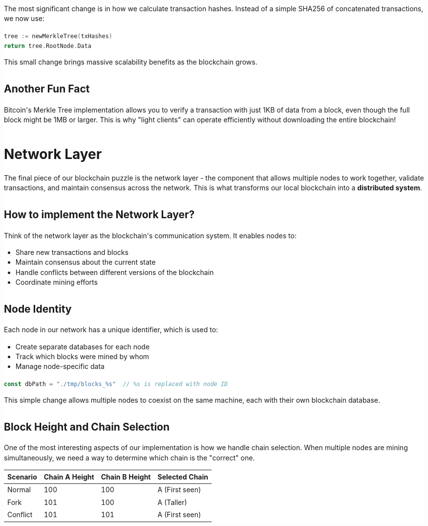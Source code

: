 The most significant change is in how we calculate transaction hashes. Instead of a simple SHA256 of concatenated transactions, we now use:

```go
tree := newMerkleTree(txHashes)
return tree.RootNode.Data
```

This small change brings massive scalability benefits as the blockchain grows.

## Another Fun Fact

Bitcoin's Merkle Tree implementation allows you to verify a transaction with just 1KB of data from a block, even though the full block might be 1MB or larger. This is why "light clients" can operate efficiently without downloading the entire blockchain!

# Network Layer

The final piece of our blockchain puzzle is the network layer - the component that allows multiple nodes to work together, validate transactions, and maintain consensus across the network. This is what transforms our local blockchain into a **distributed system**.

## How to implement the Network Layer?

Think of the network layer as the blockchain's communication system. It enables nodes to:

- Share new transactions and blocks
- Maintain consensus about the current state
- Handle conflicts between different versions of the blockchain
- Coordinate mining efforts

## Node Identity

Each node in our network has a unique identifier, which is used to:

- Create separate databases for each node
- Track which blocks were mined by whom
- Manage node-specific data

```go
const dbPath = "./tmp/blocks_%s"  // %s is replaced with node ID
```

This simple change allows multiple nodes to coexist on the same machine, each with their own blockchain database.

## Block Height and Chain Selection

One of the most interesting aspects of our implementation is how we handle chain selection. When multiple nodes are mining simultaneously, we need a way to determine which chain is the "correct" one.

| Scenario | Chain A Height | Chain B Height | Selected Chain |
| -------- | -------------- | -------------- | -------------- |
| Normal   | 100            | 100            | A (First seen) |
| Fork     | 101            | 100            | A (Taller)     |
| Conflict | 101            | 101            | A (First seen) |
